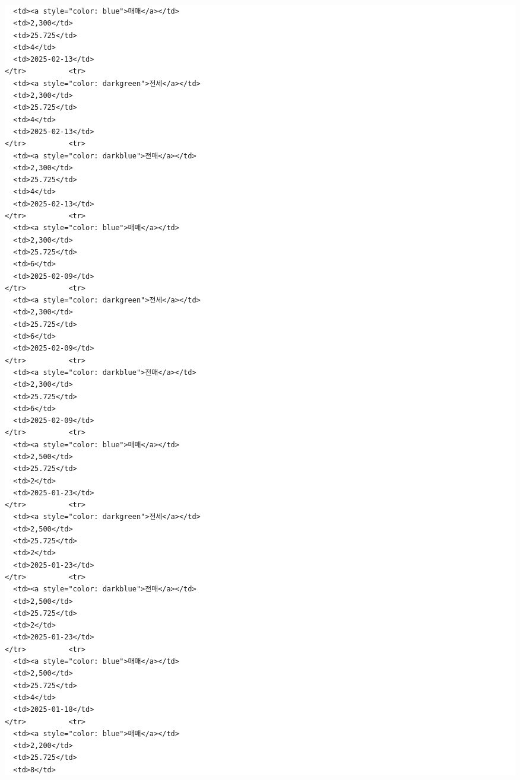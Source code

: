       <td><a style="color: blue">매매</a></td>
      <td>2,300</td>
      <td>25.725</td>
      <td>4</td>
      <td>2025-02-13</td>
    </tr>          <tr>
      <td><a style="color: darkgreen">전세</a></td>
      <td>2,300</td>
      <td>25.725</td>
      <td>4</td>
      <td>2025-02-13</td>
    </tr>          <tr>
      <td><a style="color: darkblue">전매</a></td>
      <td>2,300</td>
      <td>25.725</td>
      <td>4</td>
      <td>2025-02-13</td>
    </tr>          <tr>
      <td><a style="color: blue">매매</a></td>
      <td>2,300</td>
      <td>25.725</td>
      <td>6</td>
      <td>2025-02-09</td>
    </tr>          <tr>
      <td><a style="color: darkgreen">전세</a></td>
      <td>2,300</td>
      <td>25.725</td>
      <td>6</td>
      <td>2025-02-09</td>
    </tr>          <tr>
      <td><a style="color: darkblue">전매</a></td>
      <td>2,300</td>
      <td>25.725</td>
      <td>6</td>
      <td>2025-02-09</td>
    </tr>          <tr>
      <td><a style="color: blue">매매</a></td>
      <td>2,500</td>
      <td>25.725</td>
      <td>2</td>
      <td>2025-01-23</td>
    </tr>          <tr>
      <td><a style="color: darkgreen">전세</a></td>
      <td>2,500</td>
      <td>25.725</td>
      <td>2</td>
      <td>2025-01-23</td>
    </tr>          <tr>
      <td><a style="color: darkblue">전매</a></td>
      <td>2,500</td>
      <td>25.725</td>
      <td>2</td>
      <td>2025-01-23</td>
    </tr>          <tr>
      <td><a style="color: blue">매매</a></td>
      <td>2,500</td>
      <td>25.725</td>
      <td>4</td>
      <td>2025-01-18</td>
    </tr>          <tr>
      <td><a style="color: blue">매매</a></td>
      <td>2,200</td>
      <td>25.725</td>
      <td>8</td>